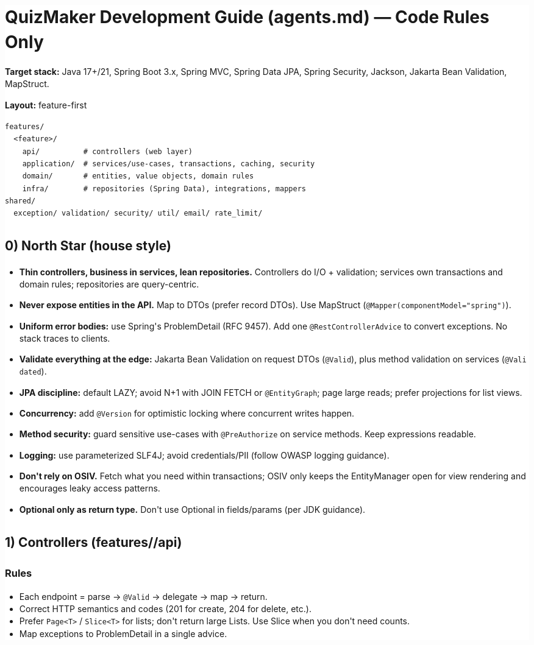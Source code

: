 # QuizMaker Development Guide (agents.md) — Code Rules Only

**Target stack:** Java 17+/21, Spring Boot 3.x, Spring MVC, Spring Data JPA, Spring Security, Jackson, Jakarta Bean Validation, MapStruct.

**Layout:** feature-first

```
features/
  <feature>/
    api/          # controllers (web layer)
    application/  # services/use-cases, transactions, caching, security
    domain/       # entities, value objects, domain rules
    infra/        # repositories (Spring Data), integrations, mappers
shared/
  exception/ validation/ security/ util/ email/ rate_limit/
```

## 0) North Star (house style)

- **Thin controllers, business in services, lean repositories.** Controllers do I/O + validation; services own transactions and domain rules; repositories are query-centric.

- **Never expose entities in the API.** Map to DTOs (prefer record DTOs). Use MapStruct (`@Mapper(componentModel="spring")`).

- **Uniform error bodies:** use Spring's ProblemDetail (RFC 9457). Add one `@RestControllerAdvice` to convert exceptions. No stack traces to clients.

- **Validate everything at the edge:** Jakarta Bean Validation on request DTOs (`@Valid`), plus method validation on services (`@Validated`).

- **JPA discipline:** default LAZY; avoid N+1 with JOIN FETCH or `@EntityGraph`; page large reads; prefer projections for list views.

- **Concurrency:** add `@Version` for optimistic locking where concurrent writes happen.

- **Method security:** guard sensitive use-cases with `@PreAuthorize` on service methods. Keep expressions readable.

- **Logging:** use parameterized SLF4J; avoid credentials/PII (follow OWASP logging guidance).

- **Don't rely on OSIV.** Fetch what you need within transactions; OSIV only keeps the EntityManager open for view rendering and encourages leaky access patterns.

- **Optional only as return type.** Don't use Optional in fields/params (per JDK guidance).

## 1) Controllers (features/<x>/api)

### Rules

- Each endpoint = parse → `@Valid` → delegate → map → return.
- Correct HTTP semantics and codes (201 for create, 204 for delete, etc.).
- Prefer `Page<T>` / `Slice<T>` for lists; don't return large Lists. Use Slice when you don't need counts.
- Map exceptions to ProblemDetail in a single advice.
